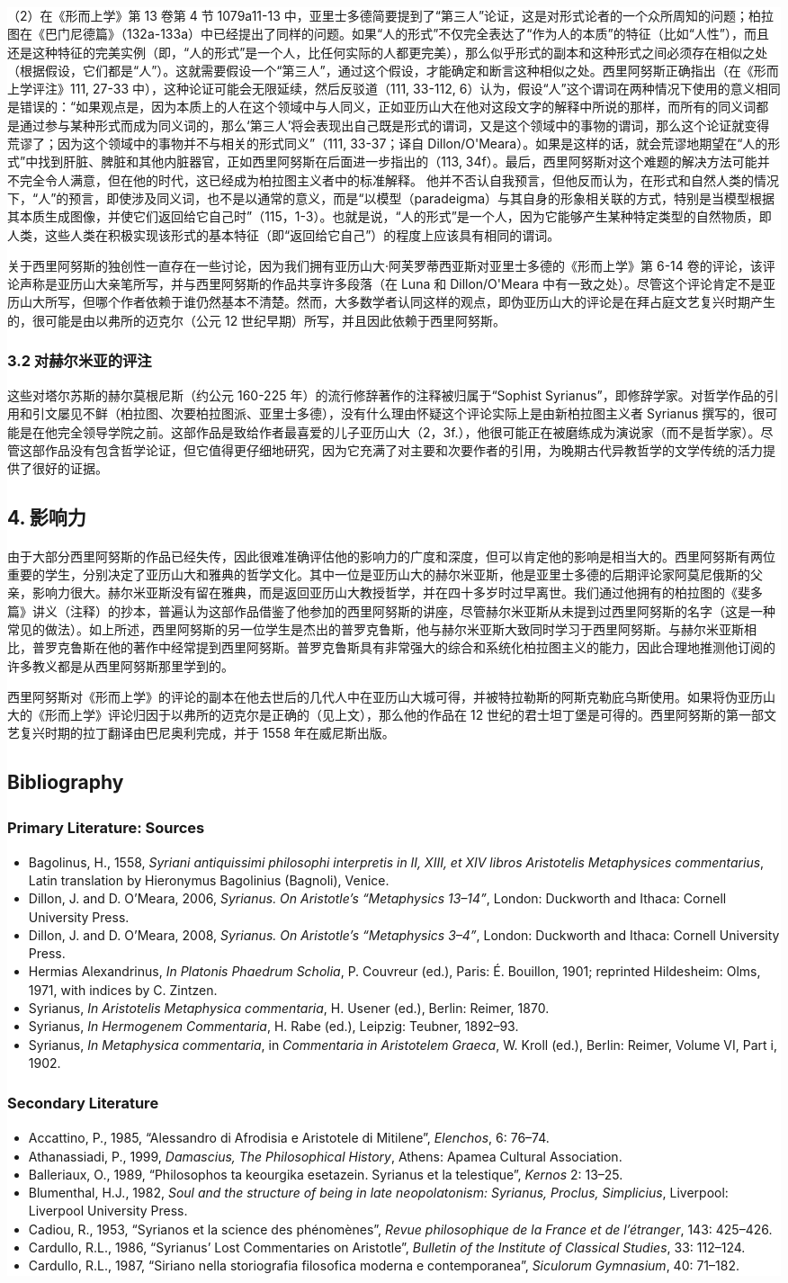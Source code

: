 （2）在《形而上学》第 13 卷第 4 节 1079a11-13 中，亚里士多德简要提到了“第三人”论证，这是对形式论者的一个众所周知的问题；柏拉图在《巴门尼德篇》（132a-133a）中已经提出了同样的问题。如果“人的形式”不仅完全表达了“作为人的本质”的特征（比如“人性”），而且还是这种特征的完美实例（即，“人的形式”是一个人，比任何实际的人都更完美），那么似乎形式的副本和这种形式之间必须存在相似之处（根据假设，它们都是“人”）。这就需要假设一个“第三人”，通过这个假设，才能确定和断言这种相似之处。西里阿努斯正确指出（在《形而上学评注》111, 27-33 中），这种论证可能会无限延续，然后反驳道（111, 33-112, 6）认为，假设“人”这个谓词在两种情况下使用的意义相同是错误的：“如果观点是，因为本质上的人在这个领域中与人同义，正如亚历山大在他对这段文字的解释中所说的那样，而所有的同义词都是通过参与某种形式而成为同义词的，那么‘第三人’将会表现出自己既是形式的谓词，又是这个领域中的事物的谓词，那么这个论证就变得荒谬了；因为这个领域中的事物并不与相关的形式同义”（111, 33-37；译自 Dillon/O'Meara）。如果是这样的话，就会荒谬地期望在“人的形式”中找到肝脏、脾脏和其他内脏器官，正如西里阿努斯在后面进一步指出的（113, 34f）。最后，西里阿努斯对这个难题的解决方法可能并不完全令人满意，但在他的时代，这已经成为柏拉图主义者中的标准解释。 他并不否认自我预言，但他反而认为，在形式和自然人类的情况下，“人”的预言，即使涉及同义词，也不是以通常的意义，而是“以模型（paradeigma）与其自身的形象相关联的方式，特别是当模型根据其本质生成图像，并使它们返回给它自己时”（115，1-3）。也就是说，“人的形式”是一个人，因为它能够产生某种特定类型的自然物质，即人类，这些人类在积极实现该形式的基本特征（即“返回给它自己”）的程度上应该具有相同的谓词。

关于西里阿努斯的独创性一直存在一些讨论，因为我们拥有亚历山大·阿芙罗蒂西亚斯对亚里士多德的《形而上学》第 6-14 卷的评论，该评论声称是亚历山大亲笔所写，并与西里阿努斯的作品共享许多段落（在 Luna 和 Dillon/O'Meara 中有一致之处）。尽管这个评论肯定不是亚历山大所写，但哪个作者依赖于谁仍然基本不清楚。然而，大多数学者认同这样的观点，即伪亚历山大的评论是在拜占庭文艺复兴时期产生的，很可能是由以弗所的迈克尔（公元 12 世纪早期）所写，并且因此依赖于西里阿努斯。

### 3.2 对赫尔米亚的评注

这些对塔尔苏斯的赫尔莫根尼斯（约公元 160-225 年）的流行修辞著作的注释被归属于“Sophist Syrianus”，即修辞学家。对哲学作品的引用和引文屡见不鲜（柏拉图、次要柏拉图派、亚里士多德），没有什么理由怀疑这个评论实际上是由新柏拉图主义者 Syrianus 撰写的，很可能是在他完全领导学院之前。这部作品是致给作者最喜爱的儿子亚历山大（2，3f.），他很可能正在被磨练成为演说家（而不是哲学家）。尽管这部作品没有包含哲学论证，但它值得更仔细地研究，因为它充满了对主要和次要作者的引用，为晚期古代异教哲学的文学传统的活力提供了很好的证据。

## 4. 影响力

由于大部分西里阿努斯的作品已经失传，因此很难准确评估他的影响力的广度和深度，但可以肯定他的影响是相当大的。西里阿努斯有两位重要的学生，分别决定了亚历山大和雅典的哲学文化。其中一位是亚历山大的赫尔米亚斯，他是亚里士多德的后期评论家阿莫尼俄斯的父亲，影响力很大。赫尔米亚斯没有留在雅典，而是返回亚历山大教授哲学，并在四十多岁时过早离世。我们通过他拥有的柏拉图的《斐多篇》讲义（注释）的抄本，普遍认为这部作品借鉴了他参加的西里阿努斯的讲座，尽管赫尔米亚斯从未提到过西里阿努斯的名字（这是一种常见的做法）。如上所述，西里阿努斯的另一位学生是杰出的普罗克鲁斯，他与赫尔米亚斯大致同时学习于西里阿努斯。与赫尔米亚斯相比，普罗克鲁斯在他的著作中经常提到西里阿努斯。普罗克鲁斯具有非常强大的综合和系统化柏拉图主义的能力，因此合理地推测他订阅的许多教义都是从西里阿努斯那里学到的。

西里阿努斯对《形而上学》的评论的副本在他去世后的几代人中在亚历山大城可得，并被特拉勒斯的阿斯克勒庇乌斯使用。如果将伪亚历山大的《形而上学》评论归因于以弗所的迈克尔是正确的（见上文），那么他的作品在 12 世纪的君士坦丁堡是可得的。西里阿努斯的第一部文艺复兴时期的拉丁翻译由巴尼奥利完成，并于 1558 年在威尼斯出版。


## Bibliography

### Primary Literature: Sources

* Bagolinus, H., 1558, *Syriani antiquissimi philosophi interpretis in II, XIII, et XIV libros Aristotelis Metaphysices commentarius*, Latin translation by Hieronymus Bagolinius (Bagnoli), Venice.
* Dillon, J. and D. O’Meara, 2006, *Syrianus. On Aristotle’s “Metaphysics 13–14”*, London: Duckworth and Ithaca: Cornell University Press.
* Dillon, J. and D. O’Meara, 2008, *Syrianus. On Aristotle’s “Metaphysics 3–4”*, London: Duckworth and Ithaca: Cornell University Press.
* Hermias Alexandrinus, *In Platonis Phaedrum Scholia*, P. Couvreur (ed.), Paris: É. Bouillon, 1901; reprinted Hildesheim: Olms, 1971, with indices by C. Zintzen.
* Syrianus, *In Aristotelis Metaphysica commentaria*, H. Usener (ed.), Berlin: Reimer, 1870.
* Syrianus, *In Hermogenem Commentaria*, H. Rabe (ed.), Leipzig: Teubner, 1892–93.
* Syrianus, *In Metaphysica commentaria*, in *Commentaria in Aristotelem Graeca*, W. Kroll (ed.), Berlin: Reimer, Volume VI, Part i, 1902.

### Secondary Literature

* Accattino, P., 1985, “Alessandro di Afrodisia e Aristotele di Mitilene”, *Elenchos*, 6: 76–74.
* Athanassiadi, P., 1999, *Damascius, The Philosophical History*, Athens: Apamea Cultural Association.
* Balleriaux, O., 1989, “Philosophos ta keourgika esetazein. Syrianus et la telestique”, *Kernos* 2: 13–25.
* Blumenthal, H.J., 1982, *Soul and the structure of being in late neopolatonism: Syrianus, Proclus, Simplicius*, Liverpool: Liverpool University Press.
* Cadiou, R., 1953, “Syrianos et la science des phénomènes”, *Revue philosophique de la France et de l’étranger*, 143: 425–426.
* Cardullo, R.L., 1986, “Syrianus’ Lost Commentaries on Aristotle”, *Bulletin of the Institute of Classical Studies*, 33: 112–124.
* Cardullo, R.L., 1987, “Siriano nella storiografia filosofica moderna e contemporanea”, *Siculorum Gymnasium*, 40: 71–182.
